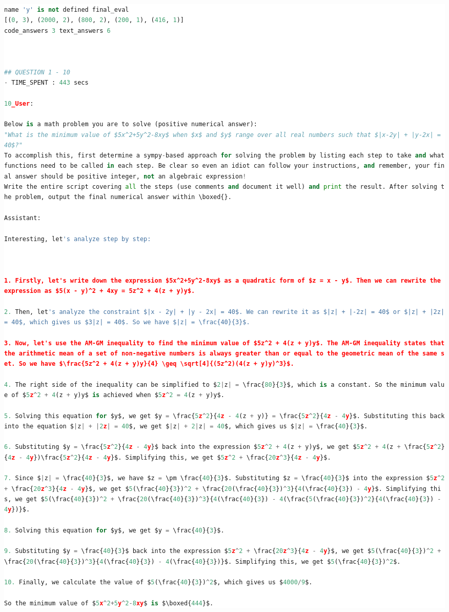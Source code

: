 ```python
name 'y' is not defined final_eval
[(0, 3), (2000, 2), (800, 2), (200, 1), (416, 1)]
code_answers 3 text_answers 6



## QUESTION 1 - 10 
- TIME_SPENT : 443 secs

10_User:

Below is a math problem you are to solve (positive numerical answer):
"What is the minimum value of $5x^2+5y^2-8xy$ when $x$ and $y$ range over all real numbers such that $|x-2y| + |y-2x| = 40$?"
To accomplish this, first determine a sympy-based approach for solving the problem by listing each step to take and what functions need to be called in each step. Be clear so even an idiot can follow your instructions, and remember, your final answer should be positive integer, not an algebraic expression!
Write the entire script covering all the steps (use comments and document it well) and print the result. After solving the problem, output the final numerical answer within \boxed{}.

Assistant: 

Interesting, let's analyze step by step:



1. Firstly, let's write down the expression $5x^2+5y^2-8xy$ as a quadratic form of $z = x - y$. Then we can rewrite the expression as $5(x - y)^2 + 4xy = 5z^2 + 4(z + y)y$. 

2. Then, let's analyze the constraint $|x - 2y| + |y - 2x| = 40$. We can rewrite it as $|z| + |-2z| = 40$ or $|z| + |2z| = 40$, which gives us $3|z| = 40$. So we have $|z| = \frac{40}{3}$.

3. Now, let's use the AM-GM inequality to find the minimum value of $5z^2 + 4(z + y)y$. The AM-GM inequality states that the arithmetic mean of a set of non-negative numbers is always greater than or equal to the geometric mean of the same set. So we have $\frac{5z^2 + 4(z + y)y}{4} \geq \sqrt[4]{(5z^2)(4(z + y)y)^3}$.

4. The right side of the inequality can be simplified to $2|z| = \frac{80}{3}$, which is a constant. So the minimum value of $5z^2 + 4(z + y)y$ is achieved when $5z^2 = 4(z + y)y$.

5. Solving this equation for $y$, we get $y = \frac{5z^2}{4z - 4(z + y)} = \frac{5z^2}{4z - 4y}$. Substituting this back into the equation $|z| + |2z| = 40$, we get $|z| + 2|z| = 40$, which gives us $|z| = \frac{40}{3}$.

6. Substituting $y = \frac{5z^2}{4z - 4y}$ back into the expression $5z^2 + 4(z + y)y$, we get $5z^2 + 4(z + \frac{5z^2}{4z - 4y})\frac{5z^2}{4z - 4y}$. Simplifying this, we get $5z^2 + \frac{20z^3}{4z - 4y}$.

7. Since $|z| = \frac{40}{3}$, we have $z = \pm \frac{40}{3}$. Substituting $z = \frac{40}{3}$ into the expression $5z^2 + \frac{20z^3}{4z - 4y}$, we get $5(\frac{40}{3})^2 + \frac{20(\frac{40}{3})^3}{4(\frac{40}{3}) - 4y}$. Simplifying this, we get $5(\frac{40}{3})^2 + \frac{20(\frac{40}{3})^3}{4(\frac{40}{3}) - 4(\frac{5(\frac{40}{3})^2}{4(\frac{40}{3}) - 4y})}$.

8. Solving this equation for $y$, we get $y = \frac{40}{3}$.

9. Substituting $y = \frac{40}{3}$ back into the expression $5z^2 + \frac{20z^3}{4z - 4y}$, we get $5(\frac{40}{3})^2 + \frac{20(\frac{40}{3})^3}{4(\frac{40}{3}) - 4(\frac{40}{3})}$. Simplifying this, we get $5(\frac{40}{3})^2$.

10. Finally, we calculate the value of $5(\frac{40}{3})^2$, which gives us $4000/9$.

So the minimum value of $5x^2+5y^2-8xy$ is $\boxed{444}$.
```